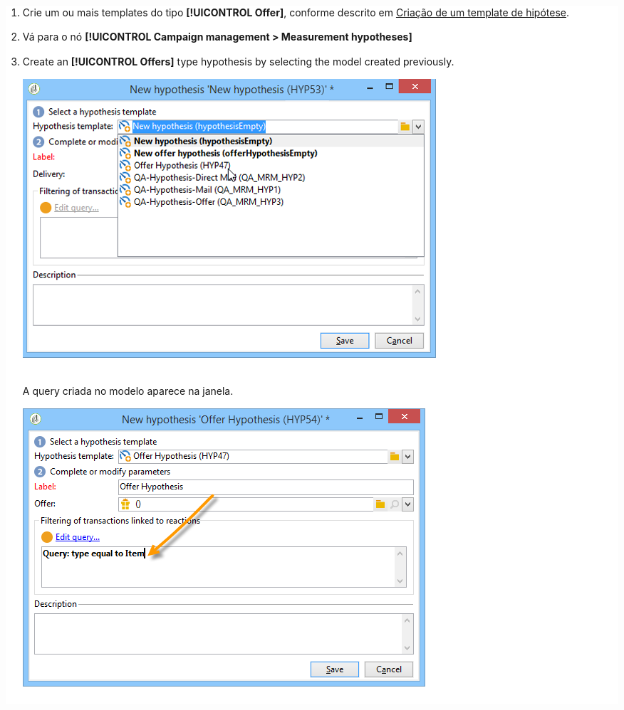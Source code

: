 1. Crie um ou mais templates do tipo **[!UICONTROL Offer]**, conforme descrito em [Criação de um template de hipótese](../../campaign/using/hypothesis-templates.md#creating-a-hypothesis-model).
1. Vá para o nó **[!UICONTROL Campaign management > Measurement hypotheses]**
1. Create an **[!UICONTROL Offers]** type hypothesis by selecting the model created previously.

   ![](assets/response_hypothesis_instance_offer_001.png)

   A query criada no modelo aparece na janela.

   ![](assets/response_hypothesis_instance_offer_003.png)
